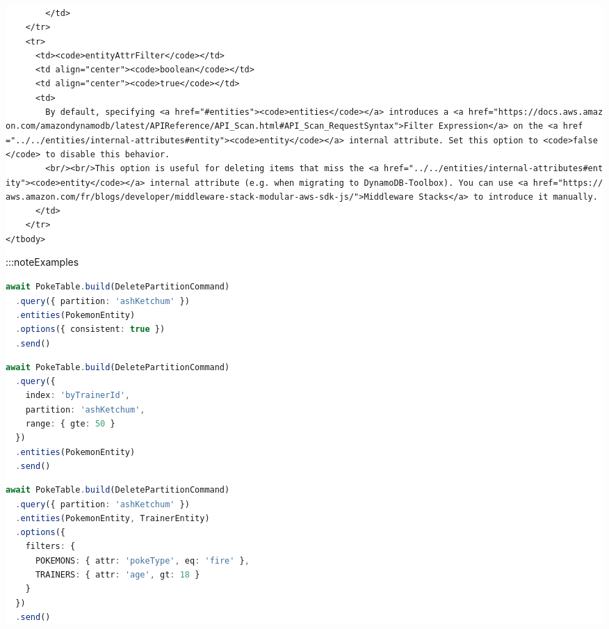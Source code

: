             </td>
        </tr>
        <tr>
          <td><code>entityAttrFilter</code></td>
          <td align="center"><code>boolean</code></td>
          <td align="center"><code>true</code></td>
          <td>
            By default, specifying <a href="#entities"><code>entities</code></a> introduces a <a href="https://docs.aws.amazon.com/amazondynamodb/latest/APIReference/API_Scan.html#API_Scan_RequestSyntax">Filter Expression</a> on the <a href="../../entities/internal-attributes#entity"><code>entity</code></a> internal attribute. Set this option to <code>false</code> to disable this behavior.
            <br/><br/>This option is useful for deleting items that miss the <a href="../../entities/internal-attributes#entity"><code>entity</code></a> internal attribute (e.g. when migrating to DynamoDB-Toolbox). You can use <a href="https://aws.amazon.com/fr/blogs/developer/middleware-stack-modular-aws-sdk-js/">Middleware Stacks</a> to introduce it manually.
          </td>
        </tr>
    </tbody>
</table>

:::noteExamples

<Tabs>
<TabItem value="consistent" label="Strongly consistent">

```ts
await PokeTable.build(DeletePartitionCommand)
  .query({ partition: 'ashKetchum' })
  .entities(PokemonEntity)
  .options({ consistent: true })
  .send()
```

</TabItem>
<TabItem value="indexed" label="On index">

```ts
await PokeTable.build(DeletePartitionCommand)
  .query({
    index: 'byTrainerId',
    partition: 'ashKetchum',
    range: { gte: 50 }
  })
  .entities(PokemonEntity)
  .send()
```

</TabItem>
<TabItem value="filtered" label="Filtered">

```ts
await PokeTable.build(DeletePartitionCommand)
  .query({ partition: 'ashKetchum' })
  .entities(PokemonEntity, TrainerEntity)
  .options({
    filters: {
      POKEMONS: { attr: 'pokeType', eq: 'fire' },
      TRAINERS: { attr: 'age', gt: 18 }
    }
  })
  .send()
```
